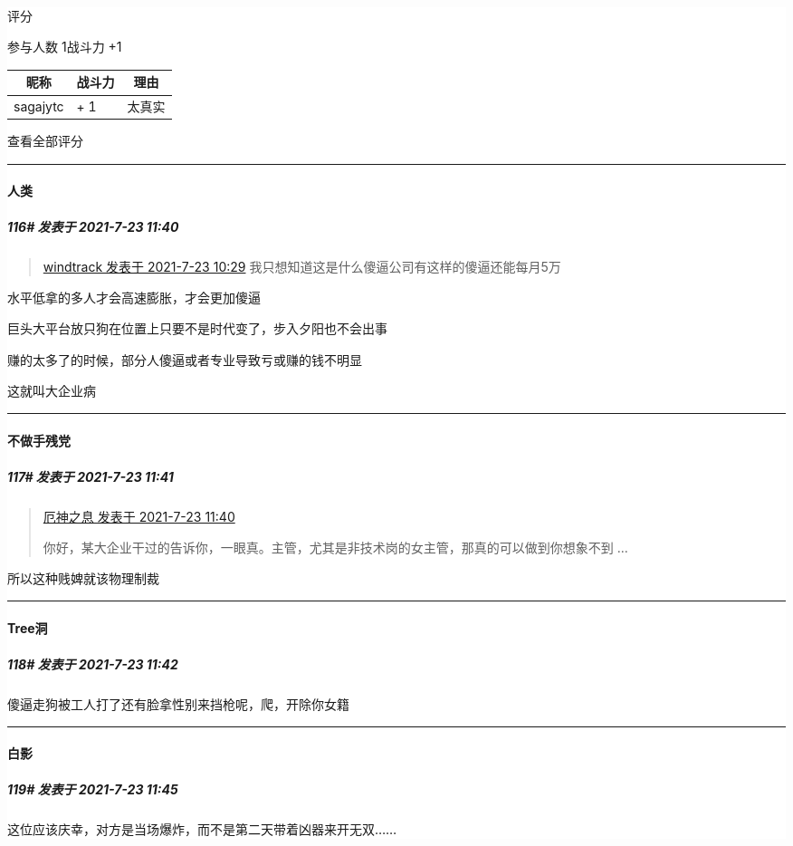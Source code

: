 评分


 参与人数 1战斗力 +1

|昵称|战斗力|理由|
|----|---|---|
| sagajytc| + 1|太真实|


查看全部评分


*****

####  人类  
##### 116#       发表于 2021-7-23 11:40


<blockquote><a href="httphttps://bbs.saraba1st.com/2b/forum.php?mod=redirect&amp;goto=findpost&amp;pid=52067112&amp;ptid=2016984" target="_blank">windtrack 发表于 2021-7-23 10:29</a>
我只想知道这是什么傻逼公司有这样的傻逼还能每月5万</blockquote>
水平低拿的多人才会高速膨胀，才会更加傻逼

巨头大平台放只狗在位置上只要不是时代变了，步入夕阳也不会出事

赚的太多了的时候，部分人傻逼或者专业导致亏或赚的钱不明显

这就叫大企业病


*****

####  不做手残党  
##### 117#       发表于 2021-7-23 11:41


<blockquote><a href="httphttps://bbs.saraba1st.com/2b/forum.php?mod=redirect&amp;goto=findpost&amp;pid=52068213&amp;ptid=2016984" target="_blank">厄神之息 发表于 2021-7-23 11:40</a>

你好，某大企业干过的告诉你，一眼真。主管，尤其是非技术岗的女主管，那真的可以做到你想象不到 ...</blockquote>
所以这种贱婢就该物理制裁


*****

####  Tree洞  
##### 118#       发表于 2021-7-23 11:42


傻逼走狗被工人打了还有脸拿性别来挡枪呢，爬，开除你女籍


*****

####  白影  
##### 119#       发表于 2021-7-23 11:45


这位应该庆幸，对方是当场爆炸，而不是第二天带着凶器来开无双……
